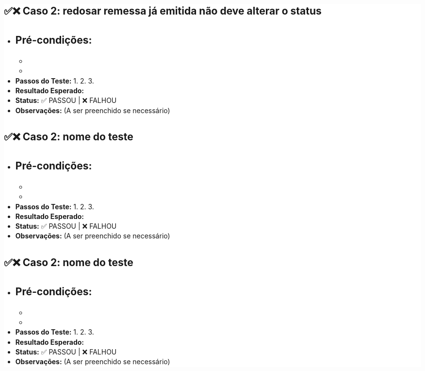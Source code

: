 ## ✅❌ Caso 2: redosar remessa já emitida não deve alterar o status

- **Pré-condições:**
    - 
    - 
    - 
- **Passos do Teste:**
    1. 
    2. 
    3. 
- **Resultado Esperado:** 
- **Status:** ✅ PASSOU | ❌ FALHOU
- **Observações:** (A ser preenchido se necessário)

## ✅❌ Caso 2: nome do teste

- **Pré-condições:**
    - 
    - 
    - 
- **Passos do Teste:**
    1. 
    2. 
    3. 
- **Resultado Esperado:** 
- **Status:** ✅ PASSOU | ❌ FALHOU
- **Observações:** (A ser preenchido se necessário)

## ✅❌ Caso 2: nome do teste

- **Pré-condições:**
    - 
    - 
    - 
- **Passos do Teste:**
    1. 
    2. 
    3. 
- **Resultado Esperado:** 
- **Status:** ✅ PASSOU | ❌ FALHOU
- **Observações:** (A ser preenchido se necessário)